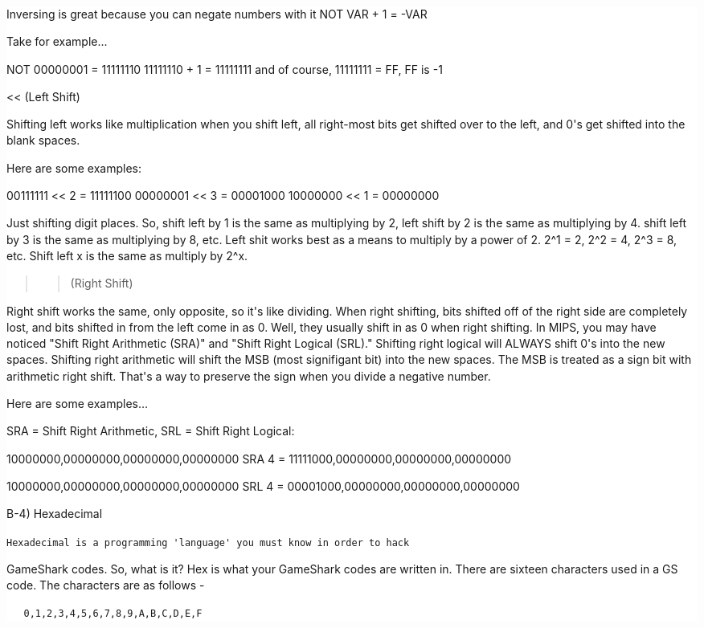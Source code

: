 Inversing is great because you can negate numbers with it NOT VAR + 1 = -VAR

Take for example...

NOT 00000001 = 11111110
11111110 + 1 = 11111111
and of course, 11111111 = FF, FF is -1


<< (Left Shift)

Shifting left works like multiplication when you shift left, all right-most 
bits get shifted over to the left, and 0's get shifted into the blank spaces.

Here are some examples:

00111111 << 2 = 11111100
00000001 << 3 = 00001000
10000000 << 1 = 00000000

Just shifting digit places. So, shift left by 1 is the same as multiplying by 
2, left shift by 2 is the same as multiplying by 4. shift left by 3 is the 
same as multiplying by 8, etc. Left shit works best as a means to multiply by 
a power of 2. 2^1 = 2, 2^2 = 4, 2^3 = 8, etc. Shift left x is the same as 
multiply by 2^x.


>> (Right Shift)

Right shift works the same, only opposite, so it's like dividing. When right 
shifting, bits shifted off of the right side are completely lost, and bits 
shifted in from the left come in as 0. Well, they usually shift in as 0 when 
right shifting. In MIPS, you may have noticed "Shift Right Arithmetic (SRA)" 
and "Shift Right Logical (SRL)." Shifting right logical  will ALWAYS shift 0's 
into the new spaces. Shifting right arithmetic will shift the MSB (most 
signifigant bit) into the new spaces. The MSB is treated as a sign bit with 
arithmetic right shift. That's a way to preserve the sign when you divide a 
negative number. 

Here are some examples...

SRA = Shift Right Arithmetic, SRL = Shift Right Logical:

10000000,00000000,00000000,00000000 SRA 4 = 
11111000,00000000,00000000,00000000

10000000,00000000,00000000,00000000 SRL 4 = 
00001000,00000000,00000000,00000000



B-4) Hexadecimal


    Hexadecimal is a programming 'language' you must know in order to hack
GameShark codes. So, what is it? Hex is what your GameShark codes are
written in. There are sixteen characters used in a GS code. The characters
are as follows -


       0,1,2,3,4,5,6,7,8,9,A,B,C,D,E,F
